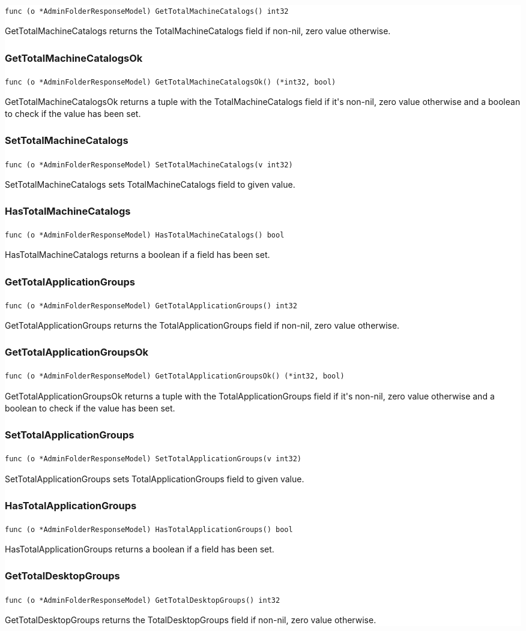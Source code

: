 `func (o *AdminFolderResponseModel) GetTotalMachineCatalogs() int32`

GetTotalMachineCatalogs returns the TotalMachineCatalogs field if non-nil, zero value otherwise.

### GetTotalMachineCatalogsOk

`func (o *AdminFolderResponseModel) GetTotalMachineCatalogsOk() (*int32, bool)`

GetTotalMachineCatalogsOk returns a tuple with the TotalMachineCatalogs field if it's non-nil, zero value otherwise
and a boolean to check if the value has been set.

### SetTotalMachineCatalogs

`func (o *AdminFolderResponseModel) SetTotalMachineCatalogs(v int32)`

SetTotalMachineCatalogs sets TotalMachineCatalogs field to given value.

### HasTotalMachineCatalogs

`func (o *AdminFolderResponseModel) HasTotalMachineCatalogs() bool`

HasTotalMachineCatalogs returns a boolean if a field has been set.

### GetTotalApplicationGroups

`func (o *AdminFolderResponseModel) GetTotalApplicationGroups() int32`

GetTotalApplicationGroups returns the TotalApplicationGroups field if non-nil, zero value otherwise.

### GetTotalApplicationGroupsOk

`func (o *AdminFolderResponseModel) GetTotalApplicationGroupsOk() (*int32, bool)`

GetTotalApplicationGroupsOk returns a tuple with the TotalApplicationGroups field if it's non-nil, zero value otherwise
and a boolean to check if the value has been set.

### SetTotalApplicationGroups

`func (o *AdminFolderResponseModel) SetTotalApplicationGroups(v int32)`

SetTotalApplicationGroups sets TotalApplicationGroups field to given value.

### HasTotalApplicationGroups

`func (o *AdminFolderResponseModel) HasTotalApplicationGroups() bool`

HasTotalApplicationGroups returns a boolean if a field has been set.

### GetTotalDesktopGroups

`func (o *AdminFolderResponseModel) GetTotalDesktopGroups() int32`

GetTotalDesktopGroups returns the TotalDesktopGroups field if non-nil, zero value otherwise.
